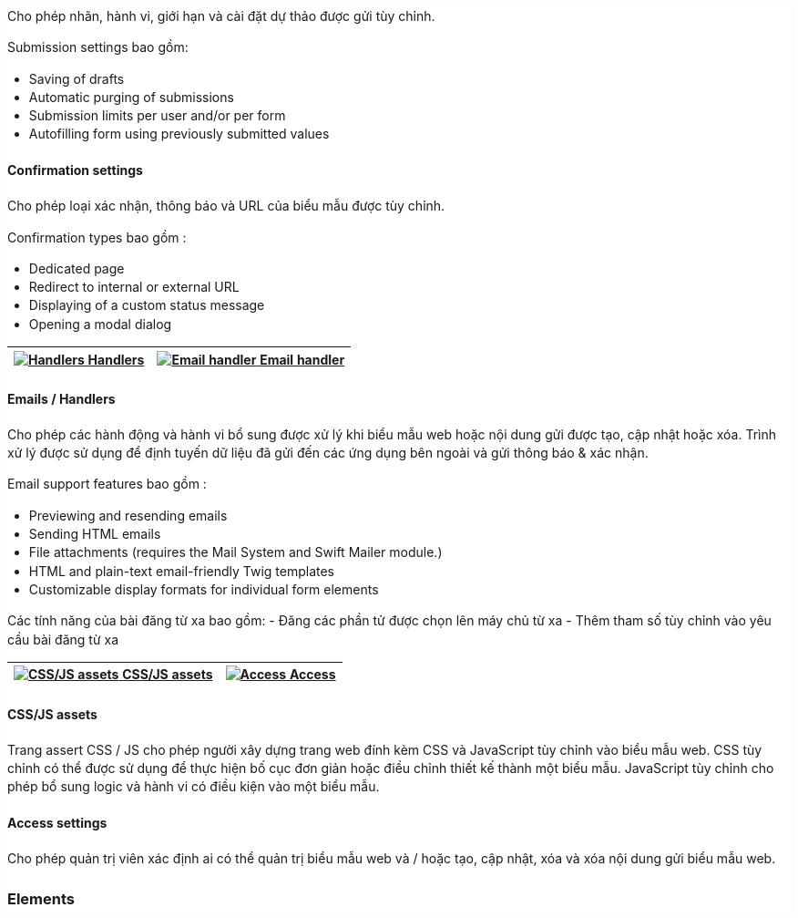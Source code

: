 Cho phép nhãn, hành vi, giới hạn và cài đặt dự thảo được gửi tùy chỉnh.

Submission settings bao gồm:

* Saving of drafts
* Automatic purging of submissions
* Submission limits per user and/or per form
* Autofilling form using previously submitted values

#### Confirmation settings <a id="s-confirmation-settings"></a>

Cho phép loại xác nhận, thông báo và URL của biểu mẫu được tùy chỉnh.

Confirmation types bao gồm :

* Dedicated page
* Redirect to internal or external URL
* Displaying of a custom status message
* Opening a modal dialog

| [![ Handlers](https://www.drupal.org/files/webform-8.x.5.x-features--settings-handlers.png) **Handlers**](https://www.drupal.org/files/webform-8.x.5.x-features--settings-handlers.png) | [![ Email handler](https://www.drupal.org/files/webform-8.x.5.x-features--settings-handlers-email.png) **Email handler**](https://www.drupal.org/files/webform-8.x.5.x-features--settings-handlers-email.png) |
| :--- | :--- |


#### Emails / Handlers <a id="s-emails-handlers"></a>

Cho phép các hành động và hành vi bổ sung được xử lý khi biểu mẫu web hoặc nội dung gửi được tạo, cập nhật hoặc xóa. Trình xử lý được sử dụng để định tuyến dữ liệu đã gửi đến các ứng dụng bên ngoài và gửi thông báo & xác nhận.

Email support features bao gồm :

* Previewing and resending emails
* Sending HTML emails
* File attachments \(requires the Mail System and Swift Mailer module.\)
* HTML and plain-text email-friendly Twig templates
* Customizable display formats for individual form elements

Các tính năng của bài đăng từ xa bao gồm: - Đăng các phần tử được chọn lên máy chủ từ xa - Thêm tham số tùy chỉnh vào yêu cầu bài đăng từ xa

| [![ CSS/JS assets](https://www.drupal.org/files/webform-8.x.5.x-features--settings-assets.png) **CSS/JS assets**](https://www.drupal.org/files/webform-8.x.5.x-features--settings-assets.png) | [![ Access](https://www.drupal.org/files/webform-8.x.5.x-features--settings-access.png) **Access**](https://www.drupal.org/files/webform-8.x.5.x-features--settings-access.png) |
| :--- | :--- |


#### CSS/JS assets <a id="s-cssjs-assets"></a>

Trang assert  CSS / JS cho phép người xây dựng trang web đính kèm CSS và JavaScript tùy chỉnh vào biểu mẫu web. CSS tùy chỉnh có thể được sử dụng để thực hiện bố cục đơn giản hoặc điều chỉnh thiết kế thành một biểu mẫu. JavaScript tùy chỉnh cho phép bổ sung logic và hành vi có điều kiện vào một biểu mẫu.

#### Access settings <a id="s-access-settings"></a>

Cho phép quản trị viên xác định ai có thể quản trị biểu mẫu web và / hoặc tạo, cập nhật, xóa và xóa nội dung gửi biểu mẫu web.

### Elements <a id="s-elements"></a>
